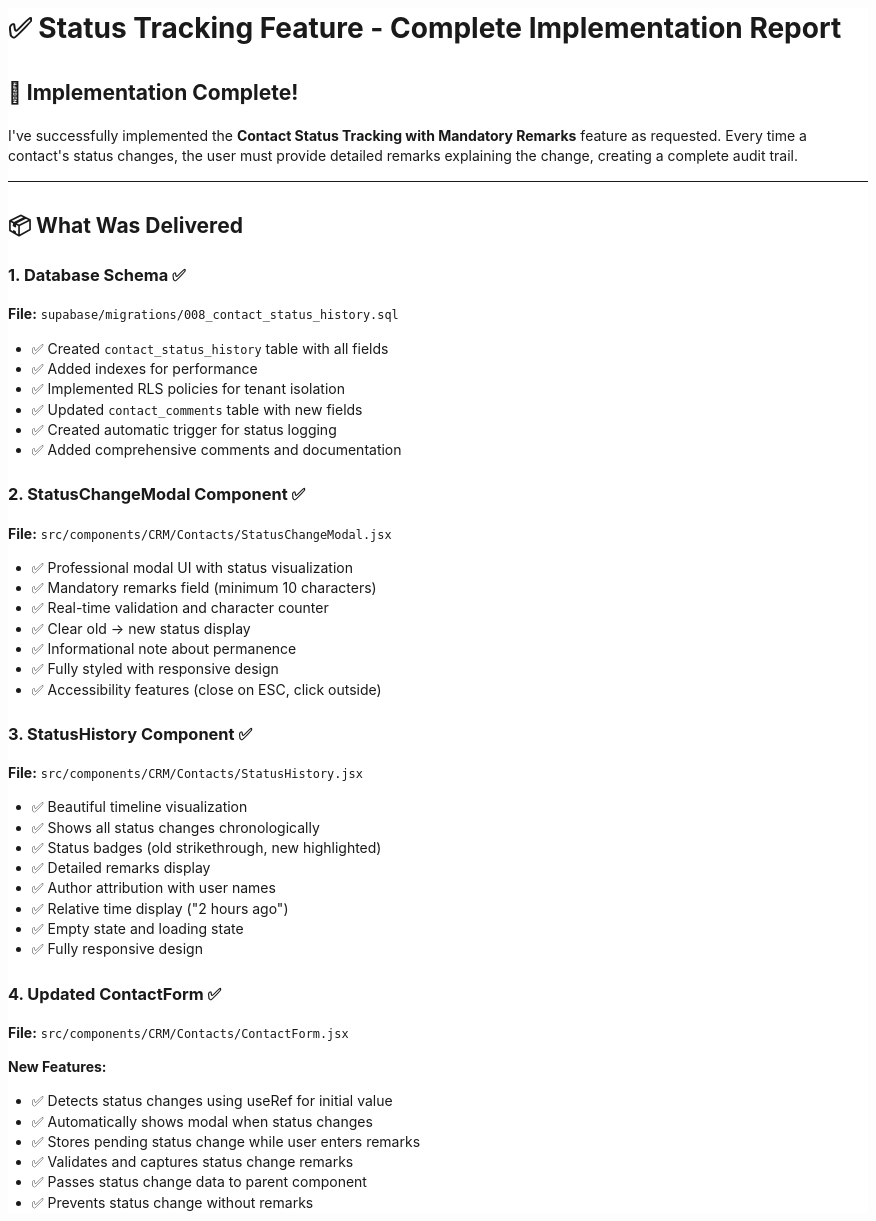 # ✅ Status Tracking Feature - Complete Implementation Report

## 🎉 Implementation Complete!

I've successfully implemented the **Contact Status Tracking with Mandatory Remarks** feature as requested. Every time a contact's status changes, the user must provide detailed remarks explaining the change, creating a complete audit trail.

---

## 📦 What Was Delivered

### 1. Database Schema ✅
**File:** `supabase/migrations/008_contact_status_history.sql`

- ✅ Created `contact_status_history` table with all fields
- ✅ Added indexes for performance
- ✅ Implemented RLS policies for tenant isolation
- ✅ Updated `contact_comments` table with new fields
- ✅ Created automatic trigger for status logging
- ✅ Added comprehensive comments and documentation

### 2. StatusChangeModal Component ✅
**File:** `src/components/CRM/Contacts/StatusChangeModal.jsx`

- ✅ Professional modal UI with status visualization
- ✅ Mandatory remarks field (minimum 10 characters)
- ✅ Real-time validation and character counter
- ✅ Clear old → new status display
- ✅ Informational note about permanence
- ✅ Fully styled with responsive design
- ✅ Accessibility features (close on ESC, click outside)

### 3. StatusHistory Component ✅
**File:** `src/components/CRM/Contacts/StatusHistory.jsx`

- ✅ Beautiful timeline visualization
- ✅ Shows all status changes chronologically
- ✅ Status badges (old strikethrough, new highlighted)
- ✅ Detailed remarks display
- ✅ Author attribution with user names
- ✅ Relative time display ("2 hours ago")
- ✅ Empty state and loading state
- ✅ Fully responsive design

### 4. Updated ContactForm ✅
**File:** `src/components/CRM/Contacts/ContactForm.jsx`

**New Features:**
- ✅ Detects status changes using useRef for initial value
- ✅ Automatically shows modal when status changes
- ✅ Stores pending status change while user enters remarks
- ✅ Validates and captures status change remarks
- ✅ Passes status change data to parent component
- ✅ Prevents status change without remarks
